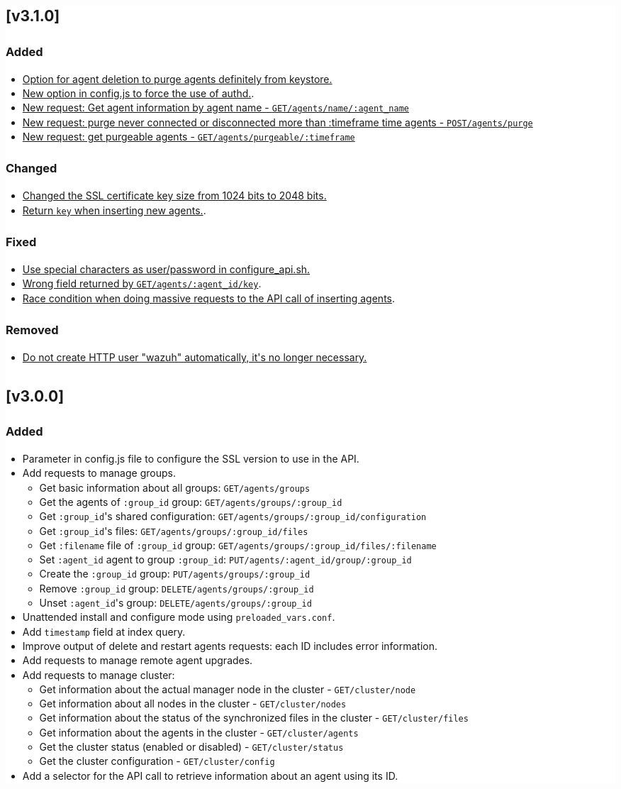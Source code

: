 ## [v3.1.0]
### Added

- [Option for agent deletion to purge agents definitely from keystore.](https://github.com/wazuh/wazuh-api/pull/41)
- [New option in config.js to force the use of authd.](https://github.com/wazuh/wazuh-api/pull/43).
- [New request: Get agent information by agent name - `GET/agents/name/:agent_name`](https://github.com/wazuh/wazuh-api/pull/42)
- [New request: purge never connected or disconnected more than :timeframe time agents - `POST/agents/purge`](https://github.com/wazuh/wazuh-api/pull/40)
- [New request: get purgeable agents - `GET/agents/purgeable/:timeframe`](https://github.com/wazuh/wazuh-api/pull/40)

### Changed

- [Changed the SSL certificate key size from 1024 bits to 2048 bits.](https://github.com/wazuh/wazuh-api/pull/45)
- [Return `key` when inserting new agents.](https://github.com/wazuh/wazuh/pull/303).

### Fixed

- [Use special characters as user/password in configure_api.sh.](https://github.com/wazuh/wazuh-api/pull/46)
- [Wrong field returned by `GET/agents/:agent_id/key`](https://github.com/wazuh/wazuh/commit/24a5a04ccff80c26e7a5b592514ca7fcd8a3a026).
- [Race condition when doing massive requests to the API call of inserting agents](https://github.com/wazuh/wazuh/pull/306).


### Removed

- [Do not create HTTP user "wazuh" automatically, it's no longer necessary.](https://github.com/wazuh/wazuh-api/pull/45)


## [v3.0.0]
### Added
- Parameter in config.js file to configure the SSL version to use in the API.
- Add requests to manage groups.
    - Get basic information about all groups: `GET/agents/groups`
    - Get the agents of `:group_id` group: `GET/agents/groups/:group_id`
    - Get `:group_id`'s shared configuration: `GET/agents/groups/:group_id/configuration`
    - Get `:group_id`'s files: `GET/agents/groups/:group_id/files`
    - Get `:filename` file of `:group_id` group: `GET/agents/groups/:group_id/files/:filename`
    - Set `:agent_id` agent to group `:group_id`: `PUT/agents/:agent_id/group/:group_id`
    - Create the `:group_id` group: `PUT/agents/groups/:group_id`
    - Remove `:group_id` group: `DELETE/agents/groups/:group_id`
    - Unset `:agent_id`'s group: `DELETE/agents/groups/:group_id`
- Unattended install and configure mode using `preloaded_vars.conf`.
- Add `timestamp` field at index query.
- Improve output of delete and restart agents requests: each ID includes error information.
- Add requests to manage remote agent upgrades.
- Add requests to manage cluster:
    - Get information about the actual manager node in the cluster - `GET/cluster/node`
    - Get information about  all nodes in the cluster - `GET/cluster/nodes`
    - Get information about the status of the synchronized files in the cluster - `GET/cluster/files`
    - Get information about the agents in the cluster - `GET/cluster/agents`
    - Get the cluster status (enabled or disabled) - `GET/cluster/status`
    - Get the cluster configuration - `GET/cluster/config`
- Add a selector for the API call to retrieve information about an agent using its ID.
